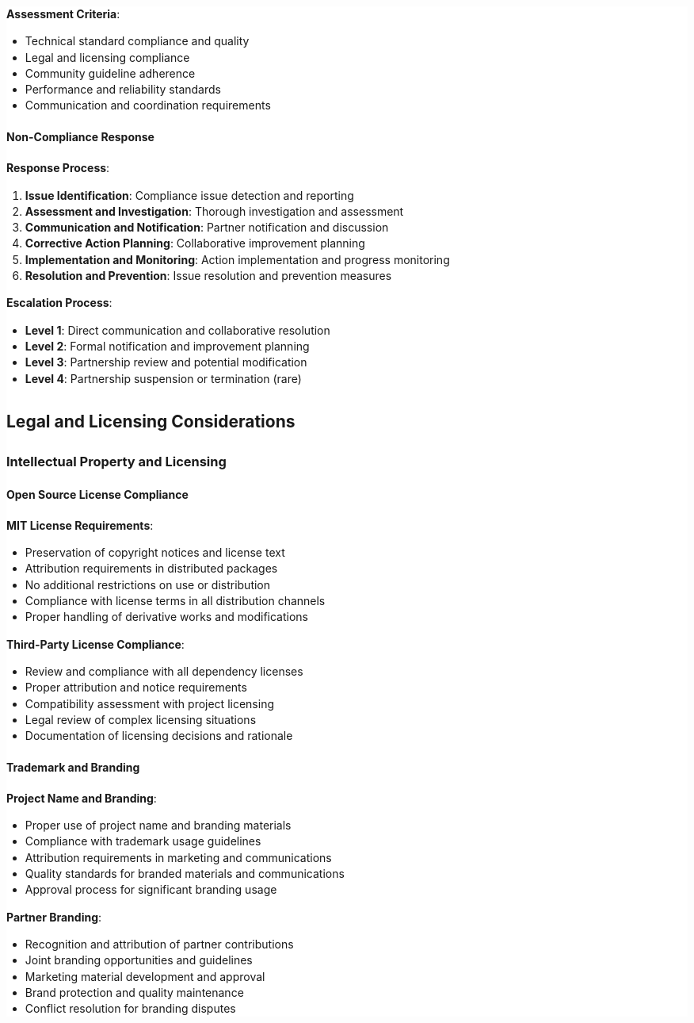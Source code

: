 **Assessment Criteria**:
- Technical standard compliance and quality
- Legal and licensing compliance
- Community guideline adherence
- Performance and reliability standards
- Communication and coordination requirements

#### Non-Compliance Response
**Response Process**:
1. **Issue Identification**: Compliance issue detection and reporting
2. **Assessment and Investigation**: Thorough investigation and assessment
3. **Communication and Notification**: Partner notification and discussion
4. **Corrective Action Planning**: Collaborative improvement planning
5. **Implementation and Monitoring**: Action implementation and progress monitoring
6. **Resolution and Prevention**: Issue resolution and prevention measures

**Escalation Process**:
- **Level 1**: Direct communication and collaborative resolution
- **Level 2**: Formal notification and improvement planning
- **Level 3**: Partnership review and potential modification
- **Level 4**: Partnership suspension or termination (rare)

## Legal and Licensing Considerations

### Intellectual Property and Licensing

#### Open Source License Compliance
**MIT License Requirements**:
- Preservation of copyright notices and license text
- Attribution requirements in distributed packages
- No additional restrictions on use or distribution
- Compliance with license terms in all distribution channels
- Proper handling of derivative works and modifications

**Third-Party License Compliance**:
- Review and compliance with all dependency licenses
- Proper attribution and notice requirements
- Compatibility assessment with project licensing
- Legal review of complex licensing situations
- Documentation of licensing decisions and rationale

#### Trademark and Branding
**Project Name and Branding**:
- Proper use of project name and branding materials
- Compliance with trademark usage guidelines
- Attribution requirements in marketing and communications
- Quality standards for branded materials and communications
- Approval process for significant branding usage

**Partner Branding**:
- Recognition and attribution of partner contributions
- Joint branding opportunities and guidelines
- Marketing material development and approval
- Brand protection and quality maintenance
- Conflict resolution for branding disputes
